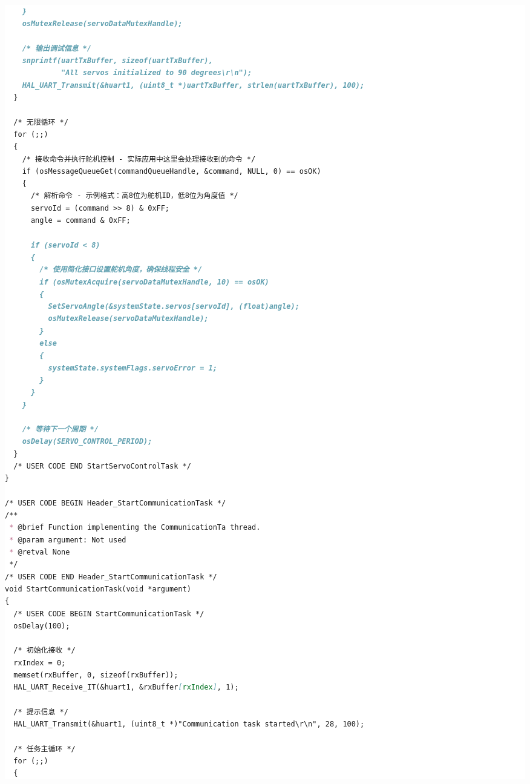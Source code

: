 ```markdown
    }
    osMutexRelease(servoDataMutexHandle);

    /* 输出调试信息 */
    snprintf(uartTxBuffer, sizeof(uartTxBuffer),
             "All servos initialized to 90 degrees\r\n");
    HAL_UART_Transmit(&huart1, (uint8_t *)uartTxBuffer, strlen(uartTxBuffer), 100);
  }

  /* 无限循环 */
  for (;;)
  {
    /* 接收命令并执行舵机控制 - 实际应用中这里会处理接收到的命令 */
    if (osMessageQueueGet(commandQueueHandle, &command, NULL, 0) == osOK)
    {
      /* 解析命令 - 示例格式：高8位为舵机ID，低8位为角度值 */
      servoId = (command >> 8) & 0xFF;
      angle = command & 0xFF;

      if (servoId < 8)
      {
        /* 使用简化接口设置舵机角度，确保线程安全 */
        if (osMutexAcquire(servoDataMutexHandle, 10) == osOK)
        {
          SetServoAngle(&systemState.servos[servoId], (float)angle);
          osMutexRelease(servoDataMutexHandle);
        }
        else
        {
          systemState.systemFlags.servoError = 1;
        }
      }
    }

    /* 等待下一个周期 */
    osDelay(SERVO_CONTROL_PERIOD);
  }
  /* USER CODE END StartServoControlTask */
}

/* USER CODE BEGIN Header_StartCommunicationTask */
/**
 * @brief Function implementing the CommunicationTa thread.
 * @param argument: Not used
 * @retval None
 */
/* USER CODE END Header_StartCommunicationTask */
void StartCommunicationTask(void *argument)
{
  /* USER CODE BEGIN StartCommunicationTask */
  osDelay(100);

  /* 初始化接收 */
  rxIndex = 0;
  memset(rxBuffer, 0, sizeof(rxBuffer));
  HAL_UART_Receive_IT(&huart1, &rxBuffer[rxIndex], 1);

  /* 提示信息 */
  HAL_UART_Transmit(&huart1, (uint8_t *)"Communication task started\r\n", 28, 100);

  /* 任务主循环 */
  for (;;)
  {
```